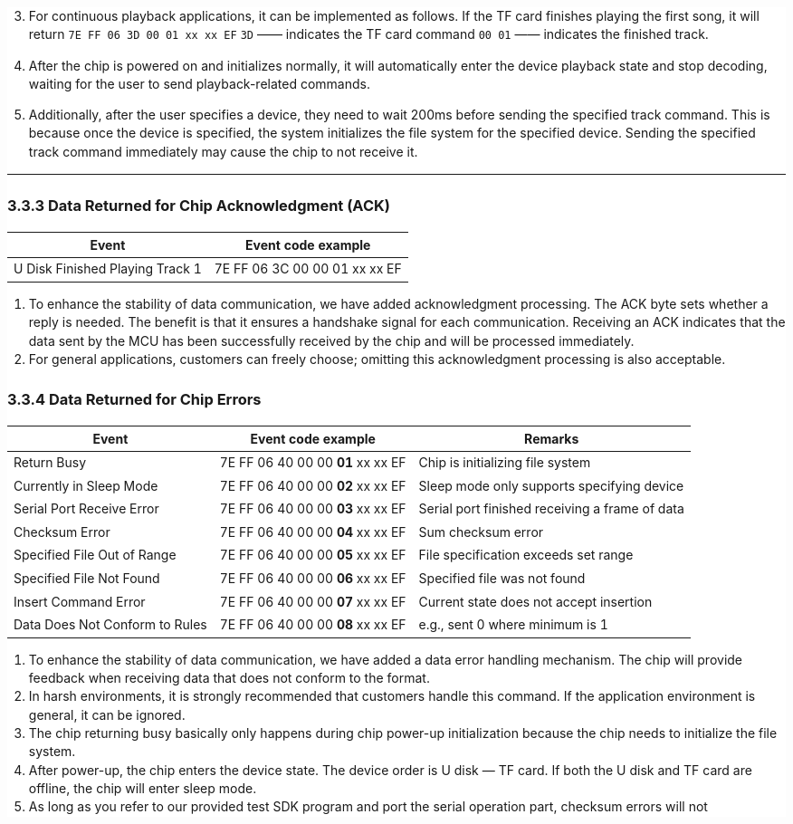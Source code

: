 3. For continuous playback applications, it can be implemented as follows. If the TF card finishes playing the first
   song, it will return `7E FF 06 3D 00 01 xx xx EF`
   `3D` —— indicates the TF card command
   `00 01` —— indicates the finished track.

4. After the chip is powered on and initializes normally, it will automatically enter the device playback state and stop
   decoding, waiting for the user to send playback-related commands.

5. Additionally, after the user specifies a device, they need to wait 200ms before sending the specified track command.
   This is because once the device is specified, the system initializes the file system for the specified device.
   Sending the specified track command immediately may cause the chip to not receive it.

---

### 3.3.3 Data Returned for Chip Acknowledgment (ACK)

| Event                           | Event code example            |
|---------------------------------|-------------------------------|
| U Disk Finished Playing Track 1 | 7E FF 06 3C 00 00 01 xx xx EF |

1) To enhance the stability of data communication, we have added acknowledgment processing. The ACK byte sets whether a
   reply is needed. The benefit is that it ensures a handshake signal for each communication. Receiving an ACK indicates
   that the data sent by the MCU has been successfully received by the chip and will be processed immediately.
2) For general applications, customers can freely choose; omitting this acknowledgment processing is also acceptable.

### 3.3.4 Data Returned for Chip Errors

| Event                          | Event code example                | Remarks                                        |
|--------------------------------|-----------------------------------|------------------------------------------------|
| Return Busy                    | 7E FF 06 40 00 00 **01** xx xx EF | Chip is initializing file system               |
| Currently in Sleep Mode        | 7E FF 06 40 00 00 **02** xx xx EF | Sleep mode only supports specifying device     |
| Serial Port Receive Error      | 7E FF 06 40 00 00 **03** xx xx EF | Serial port finished receiving a frame of data |
| Checksum Error                 | 7E FF 06 40 00 00 **04** xx xx EF | Sum checksum error                             |
| Specified File Out of Range    | 7E FF 06 40 00 00 **05** xx xx EF | File specification exceeds set range           |
| Specified File Not Found       | 7E FF 06 40 00 00 **06** xx xx EF | Specified file was not found                   |
| Insert Command Error           | 7E FF 06 40 00 00 **07** xx xx EF | Current state does not accept insertion        |
| Data Does Not Conform to Rules | 7E FF 06 40 00 00 **08** xx xx EF | e.g., sent 0 where minimum is 1                |

1) To enhance the stability of data communication, we have added a data error handling mechanism. The chip will provide
   feedback when receiving data that does not conform to the format.
2) In harsh environments, it is strongly recommended that customers handle this command. If the application environment
   is general, it can be ignored.
3) The chip returning busy basically only happens during chip power-up initialization because the chip needs to
   initialize the file system.
4) After power-up, the chip enters the device state. The device order is U disk — TF card. If both the U disk and TF
   card are offline, the chip will enter sleep mode.
5) As long as you refer to our provided test SDK program and port the serial operation part, checksum errors will not